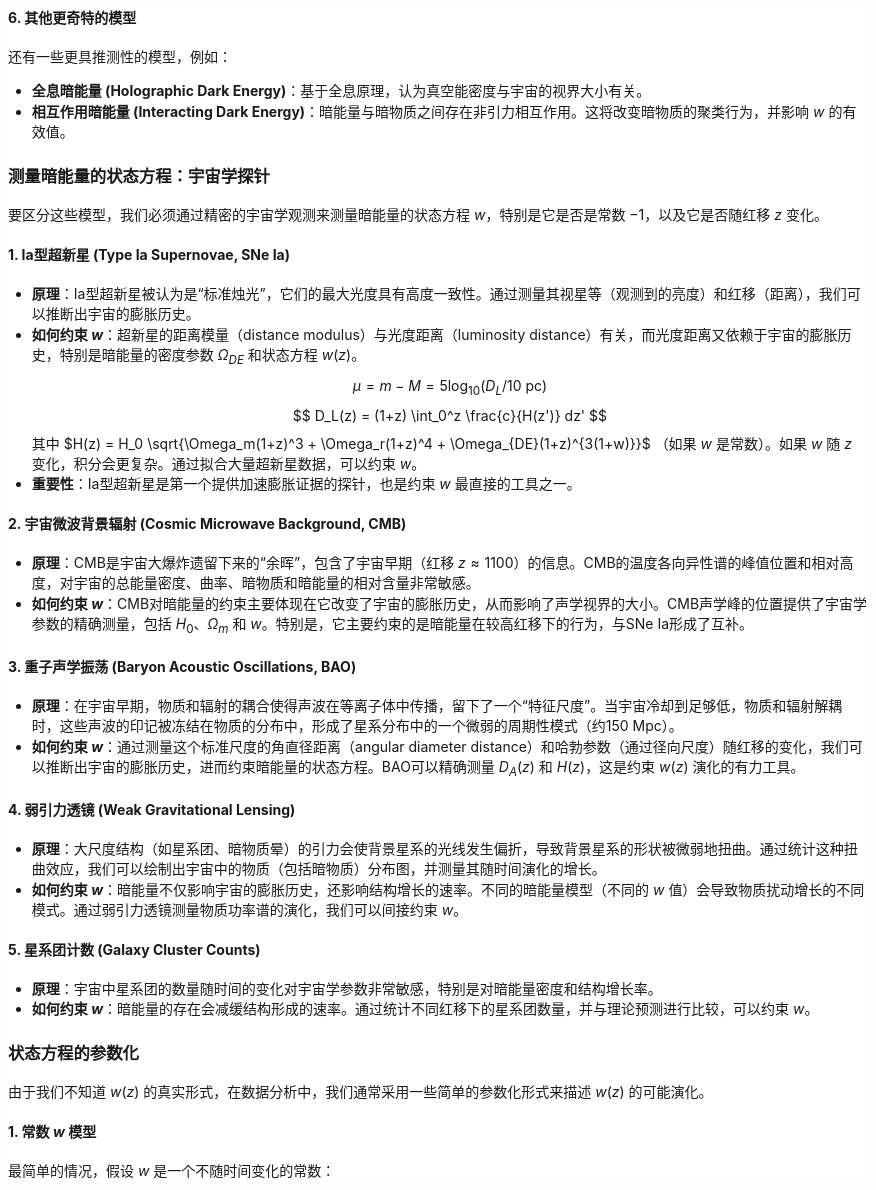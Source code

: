 #### 6. 其他更奇特的模型

还有一些更具推测性的模型，例如：

*   **全息暗能量 (Holographic Dark Energy)**：基于全息原理，认为真空能密度与宇宙的视界大小有关。
*   **相互作用暗能量 (Interacting Dark Energy)**：暗能量与暗物质之间存在非引力相互作用。这将改变暗物质的聚类行为，并影响 $w$ 的有效值。

### 测量暗能量的状态方程：宇宙学探针

要区分这些模型，我们必须通过精密的宇宙学观测来测量暗能量的状态方程 $w$，特别是它是否是常数 $-1$，以及它是否随红移 $z$ 变化。

#### 1. Ia型超新星 (Type Ia Supernovae, SNe Ia)

*   **原理**：Ia型超新星被认为是“标准烛光”，它们的最大光度具有高度一致性。通过测量其视星等（观测到的亮度）和红移（距离），我们可以推断出宇宙的膨胀历史。
*   **如何约束 $w$**：超新星的距离模量（distance modulus）与光度距离（luminosity distance）有关，而光度距离又依赖于宇宙的膨胀历史，特别是暗能量的密度参数 $\Omega_{DE}$ 和状态方程 $w(z)$。
    $$ \mu = m - M = 5 \log_{10}(D_L / 10 \text{ pc}) $$
    $$ D_L(z) = (1+z) \int_0^z \frac{c}{H(z')} dz' $$
    其中 $H(z) = H_0 \sqrt{\Omega_m(1+z)^3 + \Omega_r(1+z)^4 + \Omega_{DE}(1+z)^{3(1+w)}}$ （如果 $w$ 是常数）。如果 $w$ 随 $z$ 变化，积分会更复杂。通过拟合大量超新星数据，可以约束 $w$。
*   **重要性**：Ia型超新星是第一个提供加速膨胀证据的探针，也是约束 $w$ 最直接的工具之一。

#### 2. 宇宙微波背景辐射 (Cosmic Microwave Background, CMB)

*   **原理**：CMB是宇宙大爆炸遗留下来的“余晖”，包含了宇宙早期（红移 $z \approx 1100$）的信息。CMB的温度各向异性谱的峰值位置和相对高度，对宇宙的总能量密度、曲率、暗物质和暗能量的相对含量非常敏感。
*   **如何约束 $w$**：CMB对暗能量的约束主要体现在它改变了宇宙的膨胀历史，从而影响了声学视界的大小。CMB声学峰的位置提供了宇宙学参数的精确测量，包括 $H_0$、$\Omega_m$ 和 $w$。特别是，它主要约束的是暗能量在较高红移下的行为，与SNe Ia形成了互补。

#### 3. 重子声学振荡 (Baryon Acoustic Oscillations, BAO)

*   **原理**：在宇宙早期，物质和辐射的耦合使得声波在等离子体中传播，留下了一个“特征尺度”。当宇宙冷却到足够低，物质和辐射解耦时，这些声波的印记被冻结在物质的分布中，形成了星系分布中的一个微弱的周期性模式（约150 Mpc）。
*   **如何约束 $w$**：通过测量这个标准尺度的角直径距离（angular diameter distance）和哈勃参数（通过径向尺度）随红移的变化，我们可以推断出宇宙的膨胀历史，进而约束暗能量的状态方程。BAO可以精确测量 $D_A(z)$ 和 $H(z)$，这是约束 $w(z)$ 演化的有力工具。

#### 4. 弱引力透镜 (Weak Gravitational Lensing)

*   **原理**：大尺度结构（如星系团、暗物质晕）的引力会使背景星系的光线发生偏折，导致背景星系的形状被微弱地扭曲。通过统计这种扭曲效应，我们可以绘制出宇宙中的物质（包括暗物质）分布图，并测量其随时间演化的增长。
*   **如何约束 $w$**：暗能量不仅影响宇宙的膨胀历史，还影响结构增长的速率。不同的暗能量模型（不同的 $w$ 值）会导致物质扰动增长的不同模式。通过弱引力透镜测量物质功率谱的演化，我们可以间接约束 $w$。

#### 5. 星系团计数 (Galaxy Cluster Counts)

*   **原理**：宇宙中星系团的数量随时间的变化对宇宙学参数非常敏感，特别是对暗能量密度和结构增长率。
*   **如何约束 $w$**：暗能量的存在会减缓结构形成的速率。通过统计不同红移下的星系团数量，并与理论预测进行比较，可以约束 $w$。

### 状态方程的参数化

由于我们不知道 $w(z)$ 的真实形式，在数据分析中，我们通常采用一些简单的参数化形式来描述 $w(z)$ 的可能演化。

#### 1. 常数 $w$ 模型

最简单的情况，假设 $w$ 是一个不随时间变化的常数：
